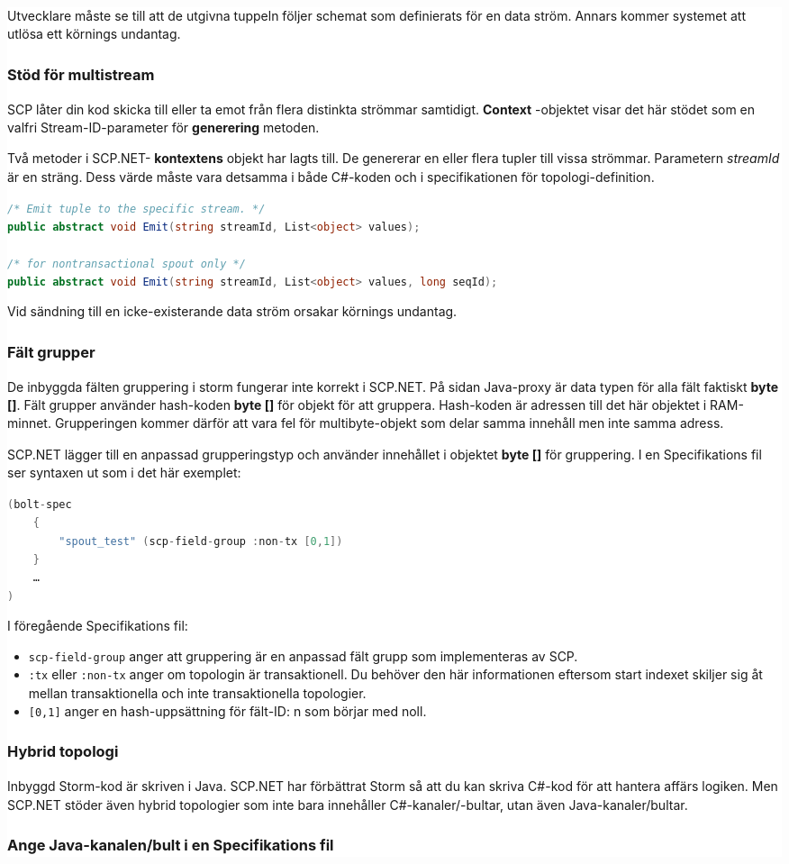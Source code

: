 Utvecklare måste se till att de utgivna tuppeln följer schemat som definierats för en data ström. Annars kommer systemet att utlösa ett körnings undantag.

### <a name="multistream-support"></a>Stöd för multistream

SCP låter din kod skicka till eller ta emot från flera distinkta strömmar samtidigt. **Context** -objektet visar det här stödet som en valfri Stream-ID-parameter för **generering** metoden.

Två metoder i SCP.NET- **kontextens** objekt har lagts till. De genererar en eller flera tupler till vissa strömmar. Parametern *streamId* är en sträng. Dess värde måste vara detsamma i både C#-koden och i specifikationen för topologi-definition.

```csharp
/* Emit tuple to the specific stream. */
public abstract void Emit(string streamId, List<object> values);

/* for nontransactional spout only */
public abstract void Emit(string streamId, List<object> values, long seqId);
```

Vid sändning till en icke-existerande data ström orsakar körnings undantag.

### <a name="fields-grouping"></a>Fält grupper

De inbyggda fälten gruppering i storm fungerar inte korrekt i SCP.NET. På sidan Java-proxy är data typen för alla fält faktiskt **byte []**. Fält grupper använder hash-koden **byte []** för objekt för att gruppera. Hash-koden är adressen till det här objektet i RAM-minnet. Grupperingen kommer därför att vara fel för multibyte-objekt som delar samma innehåll men inte samma adress.

SCP.NET lägger till en anpassad grupperingstyp och använder innehållet i objektet **byte []** för gruppering. I en Specifikations fil ser syntaxen ut som i det här exemplet:

```csharp
(bolt-spec
    {
        "spout_test" (scp-field-group :non-tx [0,1])
    }
    …
)
```

I föregående Specifikations fil:

* `scp-field-group` anger att gruppering är en anpassad fält grupp som implementeras av SCP.
* `:tx` eller `:non-tx` anger om topologin är transaktionell. Du behöver den här informationen eftersom start indexet skiljer sig åt mellan transaktionella och inte transaktionella topologier.
* `[0,1]` anger en hash-uppsättning för fält-ID: n som börjar med noll.

### <a name="hybrid-topology"></a>Hybrid topologi

Inbyggd Storm-kod är skriven i Java. SCP.NET har förbättrat Storm så att du kan skriva C#-kod för att hantera affärs logiken. Men SCP.NET stöder även hybrid topologier som inte bara innehåller C#-kanaler/-bultar, utan även Java-kanaler/bultar.

### <a name="specify-java-spoutbolt-in-a-specification-file"></a>Ange Java-kanalen/bult i en Specifikations fil
